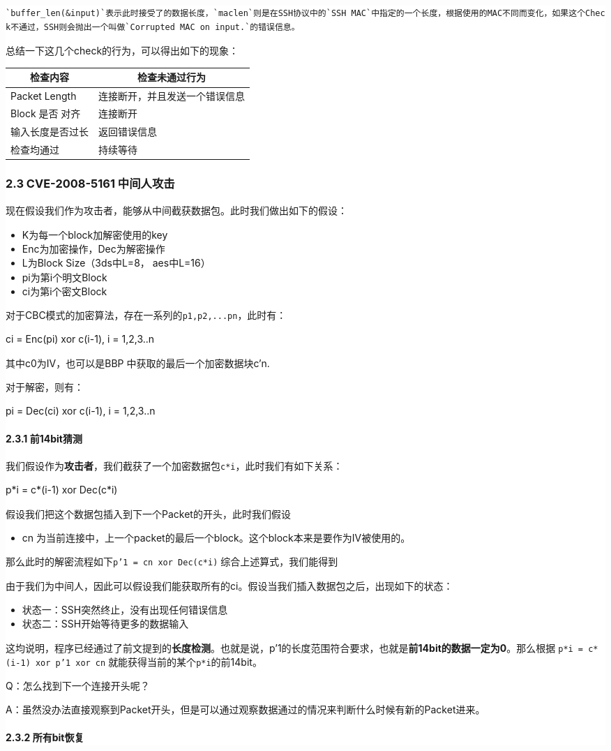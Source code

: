     `buffer_len(&input)`表示此时接受了的数据长度，`maclen`则是在SSH协议中的`SSH MAC`中指定的一个长度，根据使用的MAC不同而变化，如果这个Check不通过，SSH则会抛出一个叫做`Corrupted MAC on input.`的错误信息。

总结一下这几个check的行为，可以得出如下的现象：

| 检查内容 | 检查未通过行为 |
|----|----|
| Packet Length | 连接断开，并且发送一个错误信息 |
| Block 是否 对齐 | 连接断开 |
| 输入长度是否过长 | 返回错误信息 |
| 检查均通过 | 持续等待 |

### 2.3 CVE-2008-5161 中间人攻击

现在假设我们作为攻击者，能够从中间截获数据包。此时我们做出如下的假设：

* K为每一个block加解密使用的key
* Enc为加密操作，Dec为解密操作
* L为Block Size（3ds中L=8， aes中L=16）
* pi为第i个明文Block
* ci为第i个密文Block

对于CBC模式的加密算法，存在一系列的`p1,p2,...pn`，此时有：

ci = Enc(pi) xor c(i-1), i = 1,2,3..n

其中c0为IV，也可以是BBP 中获取的最后一个加密数据块c’n.

对于解密，则有：

pi = Dec(ci) xor c(i-1), i = 1,2,3..n

#### 2.3.1 前14bit猜测

我们假设作为**攻击者**，我们截获了一个加密数据包`c*i`，此时我们有如下关系：

p\*i = c\*(i-1) xor Dec(c\*i)

假设我们把这个数据包插入到下一个Packet的开头，此时我们假设

* cn 为当前连接中，上一个packet的最后一个block。这个block本来是要作为IV被使用的。

那么此时的解密流程如下`p’1 = cn xor Dec(c*i)` 综合上述算式，我们能得到

由于我们为中间人，因此可以假设我们能获取所有的ci。假设当我们插入数据包之后，出现如下的状态：

* 状态一：SSH突然终止，没有出现任何错误信息
* 状态二：SSH开始等待更多的数据输入

这均说明，程序已经通过了前文提到的**长度检测**。也就是说，p’1的长度范围符合要求，也就是**前14bit的数据一定为0**。那么根据 `p*i = c*(i-1) xor p’1 xor cn` 就能获得当前的某个`p*i`的前14bit。

Q：怎么找到下一个连接开头呢？

A：虽然没办法直接观察到Packet开头，但是可以通过观察数据通过的情况来判断什么时候有新的Packet进来。

#### 2.3.2 所有bit恢复
